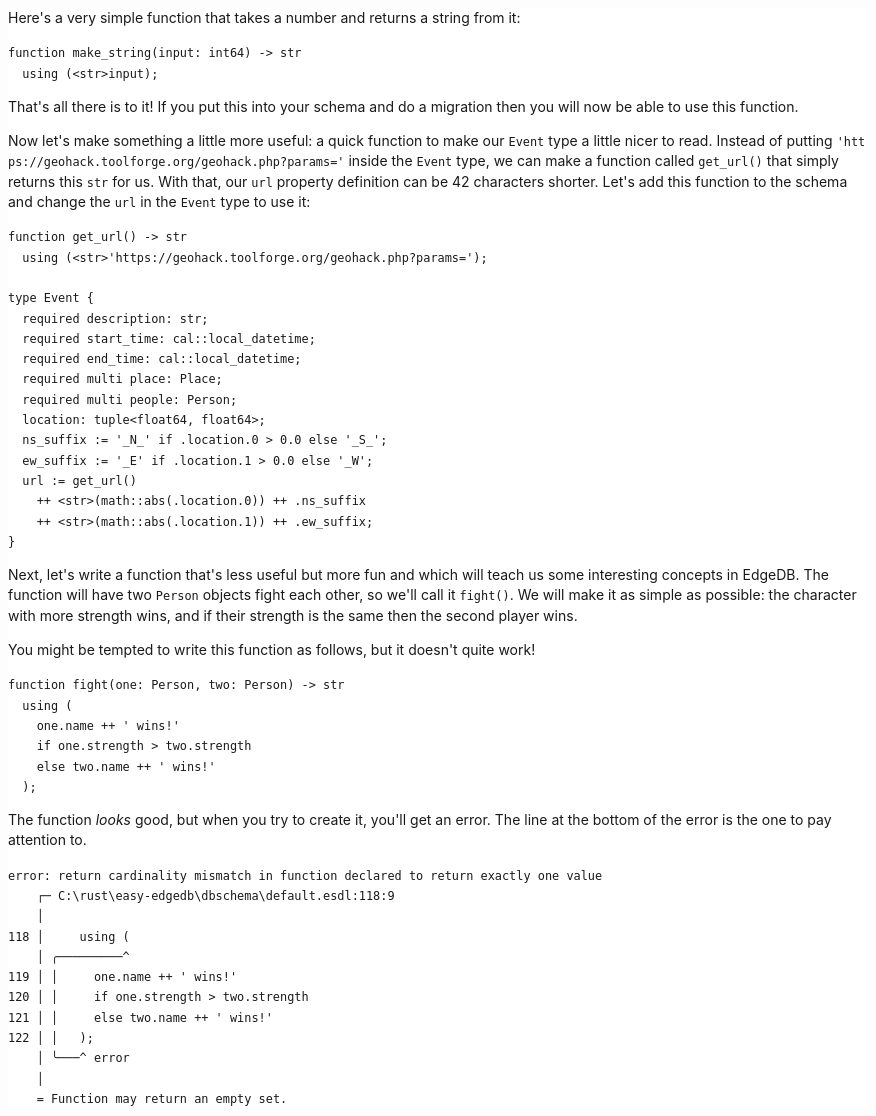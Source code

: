 Here's a very simple function that takes a number and returns a string from it:

```sdl
function make_string(input: int64) -> str
  using (<str>input);
```

That's all there is to it! If you put this into your schema and do a migration then you will now be able to use this function.

Now let's make something a little more useful: a quick function to make our `Event` type a little nicer to read. Instead of putting `'https://geohack.toolforge.org/geohack.php?params='` inside the `Event` type, we can make a function called `get_url()` that simply returns this `str` for us. With that, our `url` property definition can be 42 characters shorter. Let's add this function to the schema and change the `url` in the `Event` type to use it:

```sdl
function get_url() -> str
  using (<str>'https://geohack.toolforge.org/geohack.php?params=');

type Event {
  required description: str;
  required start_time: cal::local_datetime;
  required end_time: cal::local_datetime;
  required multi place: Place;
  required multi people: Person;
  location: tuple<float64, float64>;
  ns_suffix := '_N_' if .location.0 > 0.0 else '_S_';
  ew_suffix := '_E' if .location.1 > 0.0 else '_W';
  url := get_url() 
    ++ <str>(math::abs(.location.0)) ++ .ns_suffix 
    ++ <str>(math::abs(.location.1)) ++ .ew_suffix;
}
```

Next, let's write a function that's less useful but more fun and which will teach us some interesting concepts in EdgeDB. The function will have two `Person` objects fight each other, so we'll call it `fight()`. We will make it as simple as possible: the character with more strength wins, and if their strength is the same then the second player wins.

You might be tempted to write this function as follows, but it doesn't quite work!

```sdl
function fight(one: Person, two: Person) -> str
  using (
    one.name ++ ' wins!'
    if one.strength > two.strength
    else two.name ++ ' wins!'
  );
```

The function _looks_ good, but when you try to create it, you'll get an error. The line at the bottom of the error is the one to pay attention to.

```
error: return cardinality mismatch in function declared to return exactly one value
    ┌─ C:\rust\easy-edgedb\dbschema\default.esdl:118:9
    │
118 │     using (
    │ ╭─────────^
119 │ │     one.name ++ ' wins!'
120 │ │     if one.strength > two.strength
121 │ │     else two.name ++ ' wins!'
122 │ │   );
    │ ╰───^ error
    │
    = Function may return an empty set.
```
